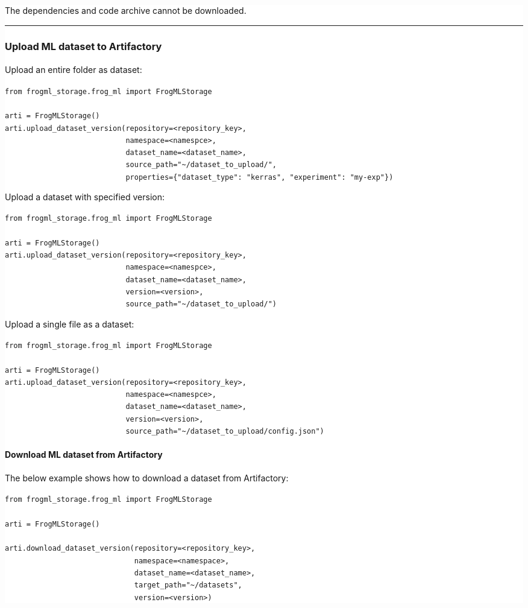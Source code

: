 The dependencies and code archive cannot be downloaded.

---

### Upload ML dataset to Artifactory

Upload an entire folder as dataset:


```
from frogml_storage.frog_ml import FrogMLStorage

arti = FrogMLStorage()
arti.upload_dataset_version(repository=<repository_key>,
                            namespace=<namespce>, 
                            dataset_name=<dataset_name>,
                            source_path="~/dataset_to_upload/",
                            properties={"dataset_type": "kerras", "experiment": "my-exp"})
```

Upload a dataset with specified version:

```
from frogml_storage.frog_ml import FrogMLStorage

arti = FrogMLStorage()
arti.upload_dataset_version(repository=<repository_key>, 
                            namespace=<namespce>, 
                            dataset_name=<dataset_name>, 
                            version=<version>,
                            source_path="~/dataset_to_upload/")
```

Upload a single file as a dataset:

```
from frogml_storage.frog_ml import FrogMLStorage

arti = FrogMLStorage()
arti.upload_dataset_version(repository=<repository_key>, 
                            namespace=<namespce>, 
                            dataset_name=<dataset_name>, 
                            version=<version>,
                            source_path="~/dataset_to_upload/config.json")
```

 #### Download ML dataset from Artifactory

The below example shows how to download a dataset from Artifactory:

```
from frogml_storage.frog_ml import FrogMLStorage

arti = FrogMLStorage()

arti.download_dataset_version(repository=<repository_key>, 
                              namespace=<namespace>, 
                              dataset_name=<dataset_name>,
                              target_path="~/datasets", 
                              version=<version>)
```
